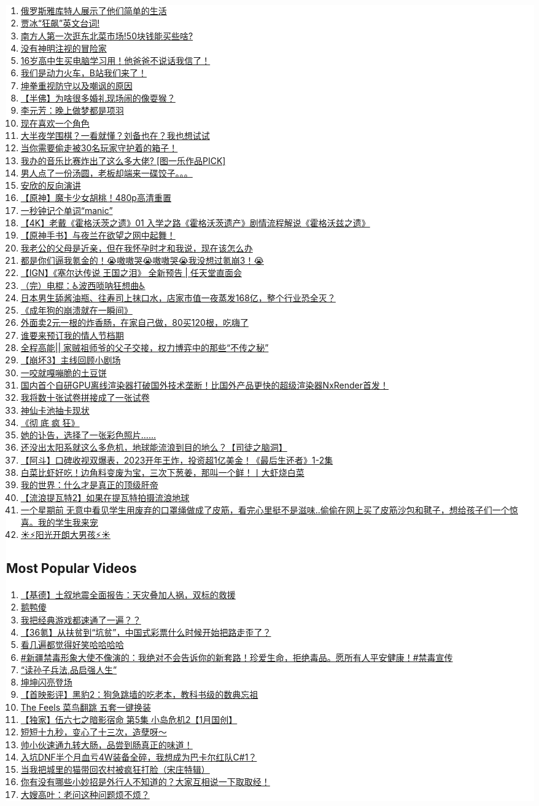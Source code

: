 1. [俄罗斯雅库特人展示了他们简单的生活](https://www.bilibili.com/video/BV1gd4y1H7gR)
1. [贾冰“狂飙”英文台词!](https://www.bilibili.com/video/BV1cT411o7Gr)
1. [南方人第一次逛东北菜市场!50块钱能买些啥?](https://www.bilibili.com/video/BV1QM4y1D77H)
1. [没有神明注视的冒险家](https://www.bilibili.com/video/BV1VA41167mk)
1. [16岁高中生买电脑学习用！他爸爸不说话我信了！](https://www.bilibili.com/video/BV1VG4y1S7ho)
1. [我们是动力火车，B站我们来了！](https://www.bilibili.com/video/BV1dT411D7QX)
1. [坤拳重视防守以及嘲讽的原因](https://www.bilibili.com/video/BV1Qx4y1j7EB)
1. [【半佛】为啥很多婚礼现场闹的像耍猴？](https://www.bilibili.com/video/BV1tR4y1q7tu)
1. [李元芳：晚上做梦都是项羽](https://www.bilibili.com/video/BV1FG4y1S7L3)
1. [现在喜欢一个角色](https://www.bilibili.com/video/BV1bY411q7oy)
1. [大半夜学围棋？一看就懂？刘备也在？我也想试试](https://www.bilibili.com/video/BV1wT411o7vg)
1. [当你需要偷走被30名玩家守护着的箱子！](https://www.bilibili.com/video/BV1KG4y1T7iZ)
1. [我办的音乐比赛炸出了这么多大佬? [图一乐作品PICK]](https://www.bilibili.com/video/BV15Y411B7Jt)
1. [男人点了一份汤圆，老板却端来一碟饺子。。。](https://www.bilibili.com/video/BV1B24y1i71w)
1. [安欣的反向演讲](https://www.bilibili.com/video/BV1pj411M7C3)
1. [【原神】魔卡少女胡桃！480p高清重置](https://www.bilibili.com/video/BV12M4y1X7ZD)
1. [一秒钟记个单词“manic”](https://www.bilibili.com/video/BV14M4y1X7jc)
1. [【4K】老戴《霍格沃茨之遗》01 入学之路《霍格沃茨遗产》剧情流程解说《霍格沃兹之遗》](https://www.bilibili.com/video/BV1WR4y1z744)
1. [【原神手书】与夜兰在欲望之网中起舞！](https://www.bilibili.com/video/BV1cd4y1J7Xt)
1. [我老公的父母是近亲，但在我怀孕时才和我说，现在该怎么办](https://www.bilibili.com/video/BV14D4y1N7x9)
1. [都是你们逼我氪金的！😭嗷嗷哭😭嗷嗷哭😭我没想过氪崩3！😭](https://www.bilibili.com/video/BV1wA4116793)
1. [【IGN】《塞尔达传说 王国之泪》 全新预告 | 任天堂直面会](https://www.bilibili.com/video/BV1es4y1Y7y4)
1. [（完）电棍：♿波西唢呐狂想曲♿](https://www.bilibili.com/video/BV12R4y1z7Px)
1. [日本男生舔酱油瓶、往寿司上抹口水，店家市值一夜蒸发168亿，整个行业恐全灭？](https://www.bilibili.com/video/BV16M4y1X7Y3)
1. [《成年狗的崩溃就在一瞬间》](https://www.bilibili.com/video/BV1vj411K7q7)
1. [外面卖2元一根的炸香肠，在家自己做，80买120根，吃嗨了](https://www.bilibili.com/video/BV1hM4y1X7vg)
1. [谁要来预订我的情人节档期](https://www.bilibili.com/video/BV17Y411B7US)
1. [全程高能|| 家贼祖师爷的父子交接，权力博弈中的那些“不传之秘”](https://www.bilibili.com/video/BV15G4y1T78D)
1. [【崩坏3】主线回顾小剧场](https://www.bilibili.com/video/BV1eM411v7ju)
1. [一咬就嘎嘣脆的土豆饼](https://www.bilibili.com/video/BV12A41167Fs)
1. [国内首个自研GPU离线渲染器打破国外技术垄断！比国外产品更快的超级渲染器NxRender首发！](https://www.bilibili.com/video/BV1R84y157zD)
1. [我将数十张试卷拼接成了一张试卷](https://www.bilibili.com/video/BV1wR4y1z7Xk)
1. [神仙卡池抽卡现状](https://www.bilibili.com/video/BV1VY411q7N3)
1. [《彻 底 疯 狂》](https://www.bilibili.com/video/BV1x8411u7b6)
1. [她的讣告，选择了一张彩色照片……](https://www.bilibili.com/video/BV1sM4y1D7oF)
1. [还没出太阳系就这么多危机，地球能流浪到目的地么？【司徒之脑洞】](https://www.bilibili.com/video/BV19e4y1N7xN)
1. [【阿斗】口碑收视双爆表，2023开年王炸，投资超1亿美金！《最后生还者》1-2集](https://www.bilibili.com/video/BV1ae4y1A714)
1. [白菜比虾好吃！边角料变废为宝，三次下葱姜，那叫一个鲜！丨大虾烧白菜](https://www.bilibili.com/video/BV1j84y1G7UG)
1. [我的世界：什么才是真正的顶级肝帝](https://www.bilibili.com/video/BV1Rd4y1n7Vn)
1. [【流浪提瓦特2】如果在提瓦特拍摄流浪地球](https://www.bilibili.com/video/BV1RA411z7xj)
1. [一个星期前 无意中看见学生用废弃的口罩绳做成了皮筋，看完心里挺不是滋味..偷偷在网上买了皮筋沙包和毽子，想给孩子们一个惊喜。我的学生我来宠](https://www.bilibili.com/video/BV1Tj411K7Tr)
1. [☀⚡阳光开朗大男孩⚡☀](https://www.bilibili.com/video/BV1Nj411K74j)

## Most Popular Videos
1. [【基德】土叙地震全面报告：天灾叠加人祸，双标的救援](https://www.bilibili.com/video/BV1cs4y1e7ty)
1. [鹅鸭傻](https://www.bilibili.com/video/BV1Q14y1F7B2)
1. [我把经典游戏都速通了一遍？？](https://www.bilibili.com/video/BV1RR4y1z7Hv)
1. [【36氪】从扶贫到“坑贫”，中国式彩票什么时候开始把路走歪了？](https://www.bilibili.com/video/BV1r8411u7My)
1. [看几遍都觉得好笑哈哈哈哈](https://www.bilibili.com/video/BV1Bj411M7bz)
1. [#新疆禁毒形象大使不像演的：我绝对不会告诉你的新套路！珍爱生命，拒绝毒品。愿所有人平安健康！#禁毒宣传](https://www.bilibili.com/video/BV1tx4y1L7ku)
1. [“读孙子兵法,品启强人生”](https://www.bilibili.com/video/BV1MG4y1S7cm)
1. [坤坤闪亮登场](https://www.bilibili.com/video/BV1fA411r7DF)
1. [【首映影评】黑豹2：狗急跳墙的吃老本，教科书级的数典忘祖](https://www.bilibili.com/video/BV1nv4y1477G)
1. [The Feels 菜鸟翻跳 五套一键换装](https://www.bilibili.com/video/BV1sy4y1Q7KL)
1. [【独家】伍六七之暗影宿命 第5集 小岛危机2【1月国创】](https://www.bilibili.com/video/BV14Y411q7vR)
1. [短短十九秒，变心了十三次，造孽呀～](https://www.bilibili.com/video/BV1ev4y147Nj)
1. [帅小伙速通九转大肠，品尝到肠真正的味道！](https://www.bilibili.com/video/BV14x4y1L75j)
1. [入坑DNF半个月血亏4W装备全碎，我想成为巴卡尔红队C#1？](https://www.bilibili.com/video/BV1684y1G7V6)
1. [当我把城里的猫带回农村被疯狂打脸（宋庄特辑）](https://www.bilibili.com/video/BV1UT41197fB)
1. [你有没有哪些小妙招是外行人不知道的？大家互相说一下取取经！](https://www.bilibili.com/video/BV1nR4y1z74b)
1. [大嫂高叶：老问这种问题烦不烦？](https://www.bilibili.com/video/BV1S84y1G7Hy)